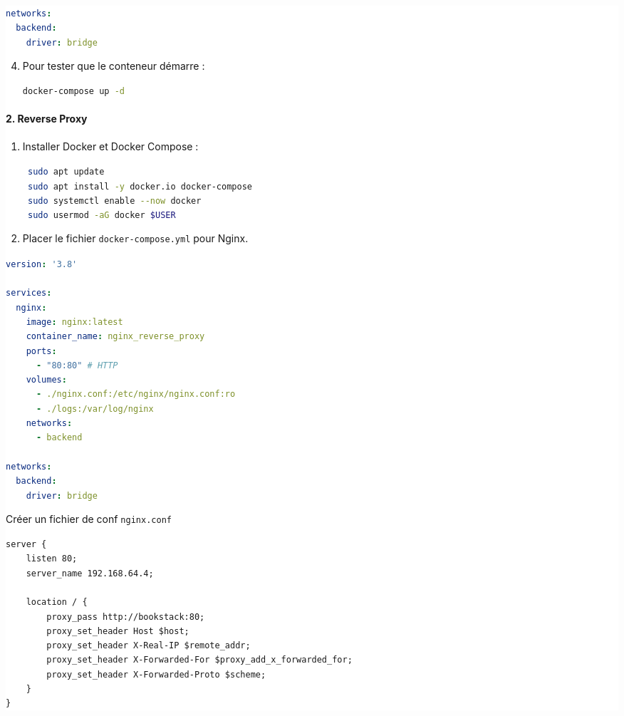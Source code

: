 ```yaml
networks:
  backend:
    driver: bridge
```
4. Pour tester que le conteneur démarre :
   ```bash
   docker-compose up -d
   ```

#### 2. Reverse Proxy
1. Installer Docker et Docker Compose :
   ```bash
    sudo apt update
    sudo apt install -y docker.io docker-compose
    sudo systemctl enable --now docker
    sudo usermod -aG docker $USER
   ```
2. Placer le fichier `docker-compose.yml` pour Nginx.
```yaml
version: '3.8'

services:
  nginx:
    image: nginx:latest
    container_name: nginx_reverse_proxy
    ports:
      - "80:80" # HTTP
    volumes:
      - ./nginx.conf:/etc/nginx/nginx.conf:ro
      - ./logs:/var/log/nginx
    networks:
      - backend

networks:
  backend:
    driver: bridge
```
Créer un fichier de conf `nginx.conf`
```
server {
    listen 80;
    server_name 192.168.64.4;

    location / {
        proxy_pass http://bookstack:80;
        proxy_set_header Host $host;
        proxy_set_header X-Real-IP $remote_addr;
        proxy_set_header X-Forwarded-For $proxy_add_x_forwarded_for;
        proxy_set_header X-Forwarded-Proto $scheme;
    }
}
```
